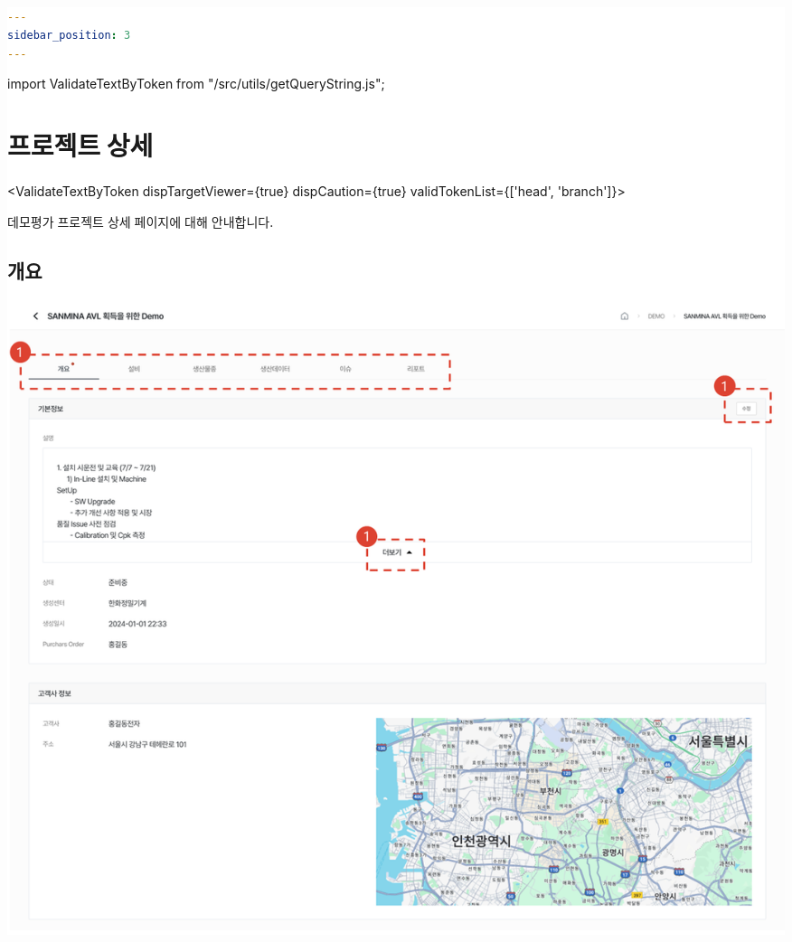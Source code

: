 ```yaml
---
sidebar_position: 3
---
```


import ValidateTextByToken from "/src/utils/getQueryString.js";

# 프로젝트 상세

<ValidateTextByToken dispTargetViewer={true} dispCaution={true} validTokenList={['head', 'branch']}>

데모평가 프로젝트 상세 페이지에 대해 안내합니다.

## 개요

![009](./img/009.png)
